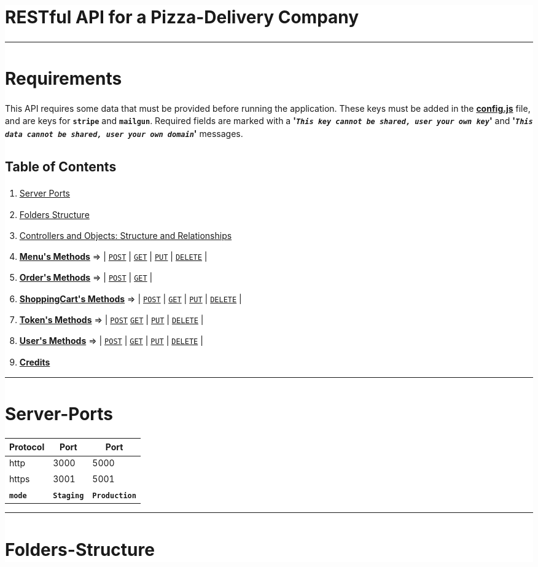 RESTful API for a Pizza-Delivery Company
=
---
# Requirements  
This API requires some data that must be provided before running the application.  These keys must be added in the **[config.js](https://github.com/or73/Async_API_Pizza_Delivery/blob/master/config/config.js)** file, and are keys for **`stripe`** and **`mailgun`**. Required fields are marked with a **'*`This key cannot be shared, user your own key`*'** and **'*`This data cannot be shared, user your own domain`*'** messages.

## Table of Contents

1. [Server Ports](#server-ports)

2. [Folders Structure](#folders-structure)  

3. [Controllers and Objects: Structure and Relationships](#controllers-and-objects-structure-and-relationships)

4. **[Menu's Methods](#menus-methods)** ⇒ | [<code>POST</code>](#menu-post) | [<code>GET</code>](#menu-get) | [<code>PUT</code>](#menu-put) | [<code>DELETE</code>](#menu-delete) |

5. **[Order's Methods](#orders-methods)** ⇒ | [<code>POST</code>](#order-post) | [<code>GET</code>](#order-get) |

6. **[ShoppingCart's Methods](#shoppingcart-methods)** ⇒ | [<code>POST</code>](#shoppingcart-post) | [<code>GET</code>](#shoppingcart-get) | [<code>PUT</code>](#shoppingcart-put) | [<code>DELETE</code>](#shoppingcart-delete) |

7. **[Token's Methods](#tokens-methods)** ⇒ | [<code>POST</code>](#token-post)   [<code>GET</code>](#token-get) | [<code>PUT</code>](#token-put) | [<code>DELETE</code>](#token-delete) |

8. **[User's Methods](#users-methods)** ⇒ | [<code>POST</code>](#user-post) | [<code>GET</code>](#user-get) | [<code>PUT</code>](#user-put) | [<code>DELETE</code>](#user-delete) |

9. **[Credits](#credits)** 

---

# Server-Ports  

| Protocol   | Port          | Port             |
| ---        | ---           | ---              |
| http       | 3000          | 5000             |
| https      | 3001          | 5001             |
| **`mode`** | **`Staging`** | **`Production`** |
---

# Folders-Structure  
